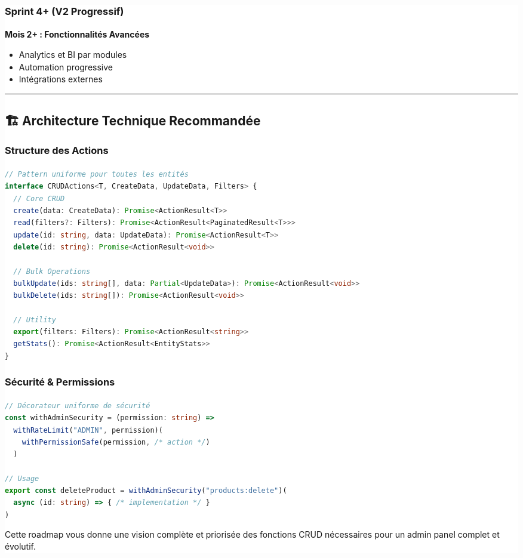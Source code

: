 ### Sprint 4+ (V2 Progressif)
**Mois 2+ : Fonctionnalités Avancées**
- Analytics et BI par modules
- Automation progressive
- Intégrations externes

---

## 🏗️ Architecture Technique Recommandée

### Structure des Actions
```typescript
// Pattern uniforme pour toutes les entités
interface CRUDActions<T, CreateData, UpdateData, Filters> {
  // Core CRUD
  create(data: CreateData): Promise<ActionResult<T>>
  read(filters?: Filters): Promise<ActionResult<PaginatedResult<T>>>
  update(id: string, data: UpdateData): Promise<ActionResult<T>>
  delete(id: string): Promise<ActionResult<void>>
  
  // Bulk Operations  
  bulkUpdate(ids: string[], data: Partial<UpdateData>): Promise<ActionResult<void>>
  bulkDelete(ids: string[]): Promise<ActionResult<void>>
  
  // Utility
  export(filters: Filters): Promise<ActionResult<string>>
  getStats(): Promise<ActionResult<EntityStats>>
}
```

### Sécurité & Permissions
```typescript
// Décorateur uniforme de sécurité
const withAdminSecurity = (permission: string) => 
  withRateLimit("ADMIN", permission)(
    withPermissionSafe(permission, /* action */)
  )

// Usage
export const deleteProduct = withAdminSecurity("products:delete")(
  async (id: string) => { /* implementation */ }
)
```

Cette roadmap vous donne une vision complète et priorisée des fonctions CRUD nécessaires pour un admin panel complet et évolutif.